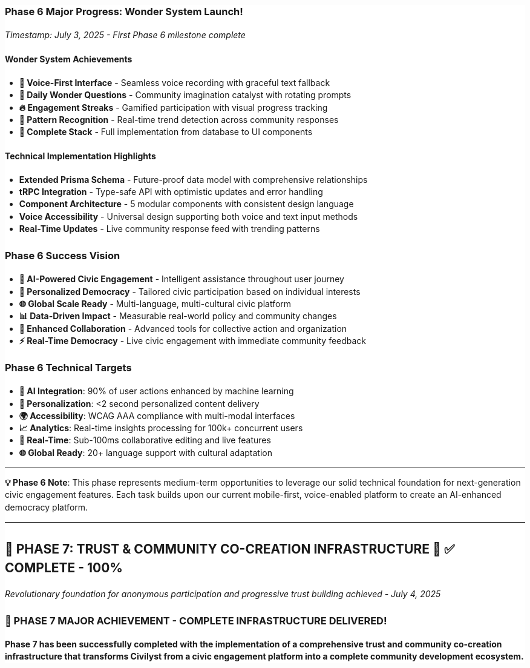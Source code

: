 ### **Phase 6 Major Progress: Wonder System Launch!**
_Timestamp: July 3, 2025 - First Phase 6 milestone complete_

#### **Wonder System Achievements**
- **🎤 Voice-First Interface** - Seamless voice recording with graceful text fallback
- **💭 Daily Wonder Questions** - Community imagination catalyst with rotating prompts
- **🔥 Engagement Streaks** - Gamified participation with visual progress tracking
- **🧠 Pattern Recognition** - Real-time trend detection across community responses
- **🚀 Complete Stack** - Full implementation from database to UI components

#### **Technical Implementation Highlights**
- **Extended Prisma Schema** - Future-proof data model with comprehensive relationships
- **tRPC Integration** - Type-safe API with optimistic updates and error handling
- **Component Architecture** - 5 modular components with consistent design language
- **Voice Accessibility** - Universal design supporting both voice and text input methods
- **Real-Time Updates** - Live community response feed with trending patterns

### **Phase 6 Success Vision**
- **🧠 AI-Powered Civic Engagement** - Intelligent assistance throughout user journey
- **🎯 Personalized Democracy** - Tailored civic participation based on individual interests
- **🌐 Global Scale Ready** - Multi-language, multi-cultural civic platform
- **📊 Data-Driven Impact** - Measurable real-world policy and community changes
- **🤝 Enhanced Collaboration** - Advanced tools for collective action and organization
- **⚡ Real-Time Democracy** - Live civic engagement with immediate community feedback

### **Phase 6 Technical Targets**
- **🤖 AI Integration**: 90% of user actions enhanced by machine learning
- **🎯 Personalization**: <2 second personalized content delivery
- **🌍 Accessibility**: WCAG AAA compliance with multi-modal interfaces  
- **📈 Analytics**: Real-time insights processing for 100k+ concurrent users
- **🔄 Real-Time**: Sub-100ms collaborative editing and live features
- **🌐 Global Ready**: 20+ language support with cultural adaptation

---

**💡 Phase 6 Note**: This phase represents medium-term opportunities to leverage our solid technical foundation for next-generation civic engagement features. Each task builds upon our current mobile-first, voice-enabled platform to create an AI-enhanced democracy platform.

---

## 🚀 **PHASE 7: TRUST & COMMUNITY CO-CREATION INFRASTRUCTURE** 🤝 ✅ **COMPLETE - 100%**

_Revolutionary foundation for anonymous participation and progressive trust building achieved - July 4, 2025_

### **🎉 PHASE 7 MAJOR ACHIEVEMENT - COMPLETE INFRASTRUCTURE DELIVERED!**

**Phase 7 has been successfully completed with the implementation of a comprehensive trust and community co-creation infrastructure that transforms Civilyst from a civic engagement platform into a complete community development ecosystem.**
